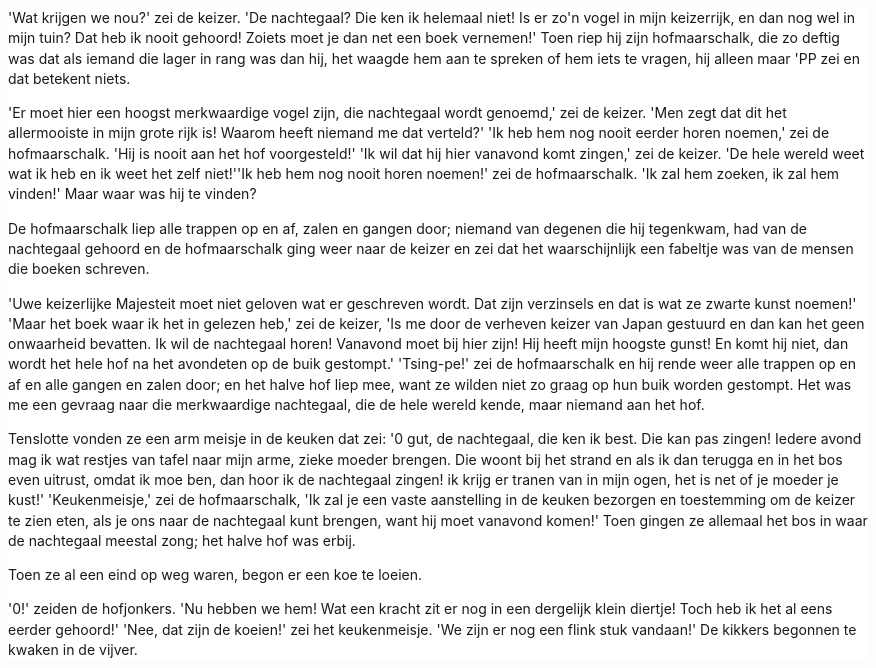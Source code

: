 'Wat krijgen we nou?' zei de keizer. 'De nachtegaal? Die ken ik
helemaal niet! Is er zo'n vogel in mijn keizerrijk, en dan nog wel in
mijn tuin? Dat heb ik nooit gehoord! Zoiets moet je dan net een boek
vernemen!' Toen riep hij zijn hofmaarschalk, die zo deftig was dat als
iemand die lager in rang was dan hij, het waagde hem aan te spreken of
hem iets te vragen, hij alleen maar 'PP zei en dat betekent niets.

'Er moet hier een hoogst merkwaardige vogel zijn, die nachtegaal wordt
genoemd,' zei de keizer. 'Men zegt dat dit het allermooiste in mijn
grote rijk is! Waarom heeft niemand me dat verteld?'
'Ik heb hem nog nooit eerder horen noemen,' zei de hofmaarschalk.
'Hij is nooit aan het hof voorgesteld!'
'Ik wil dat hij hier vanavond komt zingen,' zei de keizer. 'De hele
wereld weet wat ik heb en ik weet het zelf niet!''Ik heb hem nog nooit
horen noemen!' zei de hofmaarschalk. 'Ik zal hem zoeken, ik zal hem
vinden!' Maar waar was hij te vinden?

De hofmaarschalk liep alle trappen op en af, zalen en gangen door;
niemand van degenen die hij tegenkwam, had van de nachtegaal gehoord en
de hofmaarschalk ging weer naar de keizer en zei dat het waarschijnlijk
een fabeltje was van de mensen die boeken schreven.

'Uwe keizerlijke Majesteit moet niet geloven wat er geschreven wordt.
Dat zijn verzinsels en dat is wat ze zwarte kunst noemen!'
'Maar het boek waar ik het in gelezen heb,' zei de keizer, 'Is me
door de verheven keizer van Japan gestuurd en dan kan het geen
onwaarheid bevatten. Ik wil de nachtegaal horen! Vanavond moet bij hier
zijn! Hij heeft mijn hoogste gunst! En komt hij niet, dan wordt het hele
hof na het avondeten op de buik gestompt.'
'Tsing-pe!' zei de hofmaarschalk en hij rende weer alle trappen op en
af en alle gangen en zalen door; en het halve hof liep mee, want ze
wilden niet zo graag op hun buik worden gestompt. Het was me een gevraag
naar die merkwaardige nachtegaal, die de hele wereld kende, maar niemand
aan het hof.

Tenslotte vonden ze een arm meisje in de keuken dat zei: '0 gut, de
nachtegaal, die ken ik best. Die kan pas zingen! Iedere avond mag ik wat
restjes van tafel naar mijn arme, zieke moeder brengen. Die woont bij
het strand en als ik dan terugga en in het bos even uitrust, omdat ik
moe ben, dan hoor ik de nachtegaal zingen! ik krijg er tranen van in
mijn ogen, het is net of je moeder je kust!'
'Keukenmeisje,' zei de hofmaarschalk, 'Ik zal je een vaste
aanstelling in de keuken bezorgen en toestemming om de keizer te zien
eten, als je ons naar de nachtegaal kunt brengen, want hij moet vanavond
komen!' Toen gingen ze allemaal het bos in waar de nachtegaal meestal
zong; het halve hof was erbij.

Toen ze al een eind op weg waren, begon er een koe te loeien.

'0!' zeiden de hofjonkers. 'Nu hebben we hem! Wat een kracht zit er
nog in een dergelijk klein diertje! Toch heb ik het al eens eerder
gehoord!'
'Nee, dat zijn de koeien!' zei het keukenmeisje. 'We zijn er nog een
flink stuk vandaan!' De kikkers begonnen te kwaken in de vijver.
